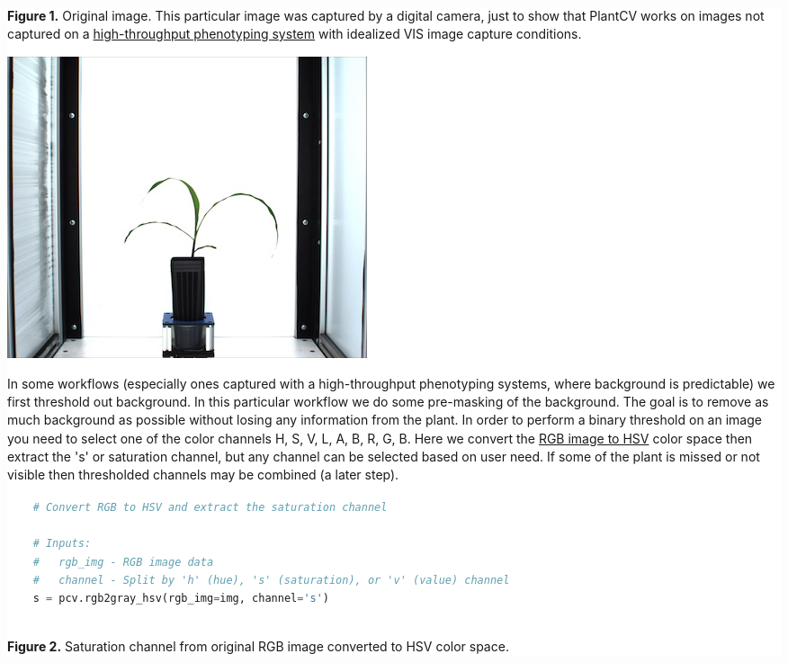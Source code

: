 **Figure 1.** Original image.
This particular image was captured by a digital camera, just to show that PlantCV works on images not captured on a 
[high-throughput phenotyping system](http://www.danforthcenter.org/scientists-research/core-technologies/phenotyping) with idealized VIS image capture conditions.

![Screenshot](img/tutorial_images/vis-nir/original_image.jpg)
  
In some workflows (especially ones captured with a high-throughput phenotyping systems, where background is predictable) we first threshold out background.
In this particular workflow we do some pre-masking of the background. The goal is to remove as much background as possible without losing any information from the plant.
In order to perform a binary threshold on an image you need to select one of the color channels H, S, V, L, A, B, R, G, B.
Here we convert the [RGB image to HSV](rgb2hsv.md) color space then extract the 's' or saturation channel, but any channel can be selected based on user need.
If some of the plant is missed or not visible then thresholded channels may be combined (a later step).

```python    
    # Convert RGB to HSV and extract the saturation channel
    
    # Inputs:
    #   rgb_img - RGB image data 
    #   channel - Split by 'h' (hue), 's' (saturation), or 'v' (value) channel
    s = pcv.rgb2gray_hsv(rgb_img=img, channel='s')
    
```

**Figure 2.** Saturation channel from original RGB image converted to HSV color space.
